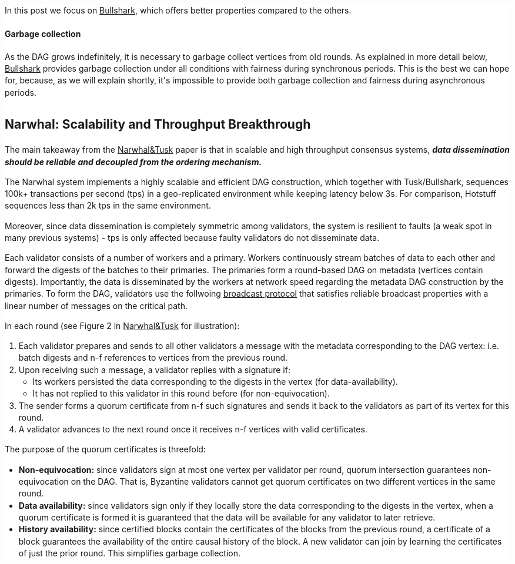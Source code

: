 In this post we focus on [Bullshark](https://arxiv.org/abs/2201.05677), which offers better properties compared to the others.

#### Garbage collection

As the DAG grows indefinitely, it is necessary to garbage collect vertices from old rounds. As explained in more detail below, [Bullshark](https://arxiv.org/abs/2201.05677) provides garbage collection under all conditions with fairness during synchronous periods. This is the best we can hope for, because, as we will explain shortly, it's impossible to provide both garbage collection and fairness during asynchronous periods.


## Narwhal: Scalability and Throughput Breakthrough 

The main takeaway from the [Narwhal&Tusk](https://arxiv.org/abs/2105.11827) paper is that in scalable and high throughput consensus systems, ***data dissemination should be reliable and decoupled from the ordering mechanism.*** 

The Narwhal system implements a highly scalable and efficient DAG construction, which together with Tusk/Bullshark, sequences 100k+ transactions per second (tps) in a geo-replicated environment while keeping latency below 3s. For comparison, Hotstuff sequences less than 2k tps in the same environment.

Moreover, since data dissemination is completely symmetric among validators, the system is resilient to faults (a weak spot in many previous systems) -  tps is only affected because faulty validators do not disseminate data. 

Each validator consists of a number of workers and a primary. Workers continuously stream batches of data to each other and forward the digests of the batches to their primaries. The primaries form a round-based DAG on metadata (vertices contain digests). Importantly, the data is disseminated by the workers at network speed regarding the metadata DAG construction by the primaries. To form the DAG, validators use the follwoing [broadcast protocol](https://link.springer.com/book/10.1007/978-3-642-15260-3) that satisfies reliable broadcast properties with a linear number of messages on the critical path.

In each round (see Figure 2 in [Narwhal&Tusk](https://arxiv.org/abs/2105.11827) for illustration):
1. Each validator prepares and sends to all other validators a message with the metadata corresponding to the DAG vertex: i.e. batch digests and n-f references to vertices from the previous round.
1. Upon receiving such a message, a validator replies with a signature if:
    * Its workers persisted the data corresponding to the digests in the vertex (for data-availability).
    * It has not replied to this validator in this round before (for non-equivocation). 
1. The sender forms a quorum certificate from n-f such signatures and sends it back to the validators as part of its vertex for this round. 
2. A validator advances to the next round once it receives n-f vertices with valid certificates.


The purpose of the quorum certificates is threefold:

* **Non-equivocation:** since validators sign at most one vertex per validator per round, quorum intersection guarantees non-equivocation on the DAG. That is, Byzantine validators cannot get quorum certificates on two different vertices in the same round.
* **Data availability:** since validators sign only if they locally store the data corresponding to the digests in the vertex, when a quorum certificate is formed it is guaranteed that the data will be available for any validator to later retrieve. 
* **History availability:** since certified blocks contain the certificates of the blocks from the previous round, a certificate of a block guarantees the availability of the entire causal history of the block. A new validator can join by learning the certificates of just the prior round. This simplifies garbage collection.
